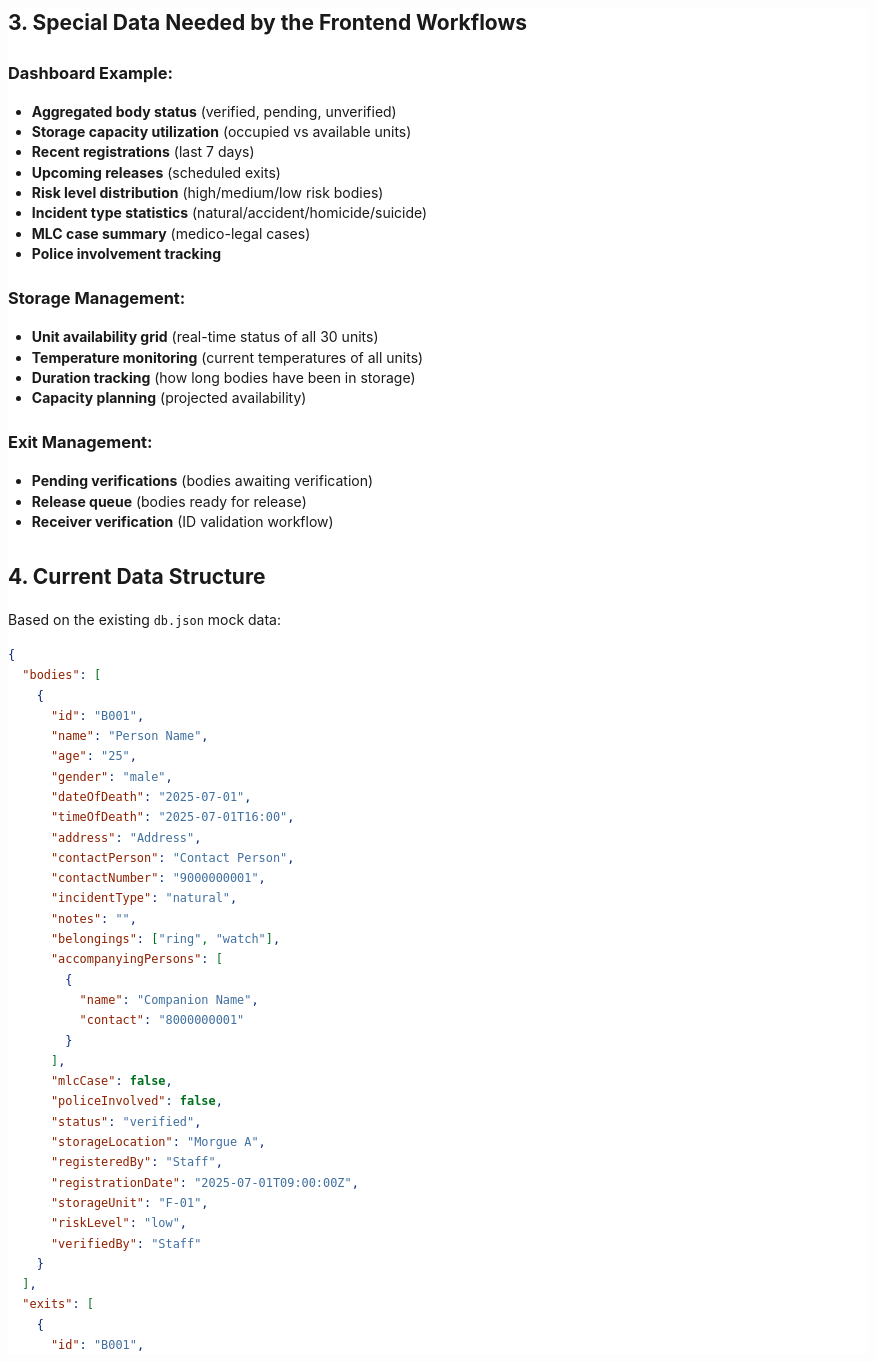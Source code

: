 ## 3. Special Data Needed by the Frontend Workflows

### Dashboard Example:
- **Aggregated body status** (verified, pending, unverified)
- **Storage capacity utilization** (occupied vs available units)
- **Recent registrations** (last 7 days)
- **Upcoming releases** (scheduled exits)
- **Risk level distribution** (high/medium/low risk bodies)
- **Incident type statistics** (natural/accident/homicide/suicide)
- **MLC case summary** (medico-legal cases)
- **Police involvement tracking**

### Storage Management:
- **Unit availability grid** (real-time status of all 30 units)
- **Temperature monitoring** (current temperatures of all units)
- **Duration tracking** (how long bodies have been in storage)
- **Capacity planning** (projected availability)

### Exit Management:
- **Pending verifications** (bodies awaiting verification)
- **Release queue** (bodies ready for release)
- **Receiver verification** (ID validation workflow)

## 4. Current Data Structure

Based on the existing `db.json` mock data:
```json
{
  "bodies": [
    {
      "id": "B001",
      "name": "Person Name",
      "age": "25",
      "gender": "male",
      "dateOfDeath": "2025-07-01",
      "timeOfDeath": "2025-07-01T16:00",
      "address": "Address",
      "contactPerson": "Contact Person",
      "contactNumber": "9000000001",
      "incidentType": "natural",
      "notes": "",
      "belongings": ["ring", "watch"],
      "accompanyingPersons": [
        {
          "name": "Companion Name",
          "contact": "8000000001"
        }
      ],
      "mlcCase": false,
      "policeInvolved": false,
      "status": "verified",
      "storageLocation": "Morgue A",
      "registeredBy": "Staff",
      "registrationDate": "2025-07-01T09:00:00Z",
      "storageUnit": "F-01",
      "riskLevel": "low",
      "verifiedBy": "Staff"
    }
  ],
  "exits": [
    {
      "id": "B001",
```